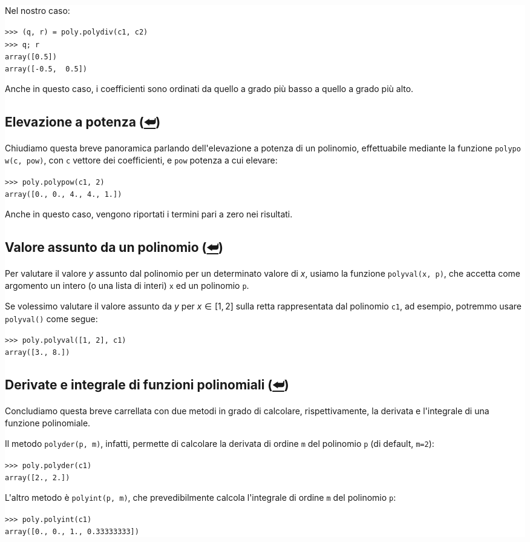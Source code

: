 Nel nostro caso:

```pycon
>>> (q, r) = poly.polydiv(c1, c2)
>>> q; r
array([0.5])
array([-0.5,  0.5])
```

Anche in questo caso, i coefficienti sono ordinati da quello a grado più basso
a quello a grado più alto.

## Elevazione a potenza ([⮨](#top))

Chiudiamo questa breve panoramica parlando dell'elevazione a potenza di un
polinomio, effettuabile mediante la funzione `polypow(c, pow)`, con `c` vettore
dei coefficienti, e `pow` potenza a cui elevare:

```pycon
>>> poly.polypow(c1, 2)
array([0., 0., 4., 4., 1.])
```

Anche in questo caso, vengono riportati i termini pari a zero nei risultati.

## Valore assunto da un polinomio ([⮨](#top))

Per valutare il valore $y$ assunto dal polinomio per un determinato valore di
$x$, usiamo la funzione `polyval(x, p)`, che accetta come argomento un intero
(o una lista di interi) `x` ed un polinomio `p`.

Se volessimo valutare il valore assunto da $y$ per $x \in [1, 2]$ sulla retta
rappresentata dal polinomio `c1`, ad esempio, potremmo usare `polyval()` come
segue:

```pycon
>>> poly.polyval([1, 2], c1)
array([3., 8.])
```

## Derivate e integrale di funzioni polinomiali ([⮨](#top))

Concludiamo questa breve carrellata con due metodi in grado di calcolare,
rispettivamente, la derivata e l'integrale di una funzione polinomiale.

Il metodo `polyder(p, m)`, infatti, permette di calcolare la derivata di ordine
`m` del polinomio `p` (di default, `m=2`):

```pycon
>>> poly.polyder(c1)
array([2., 2.])
```

L'altro metodo è `polyint(p, m)`, che prevedibilmente calcola l'integrale di
ordine `m` del polinomio `p`:

```pycon
>>> poly.polyint(c1)
array([0., 0., 1., 0.33333333])
```
